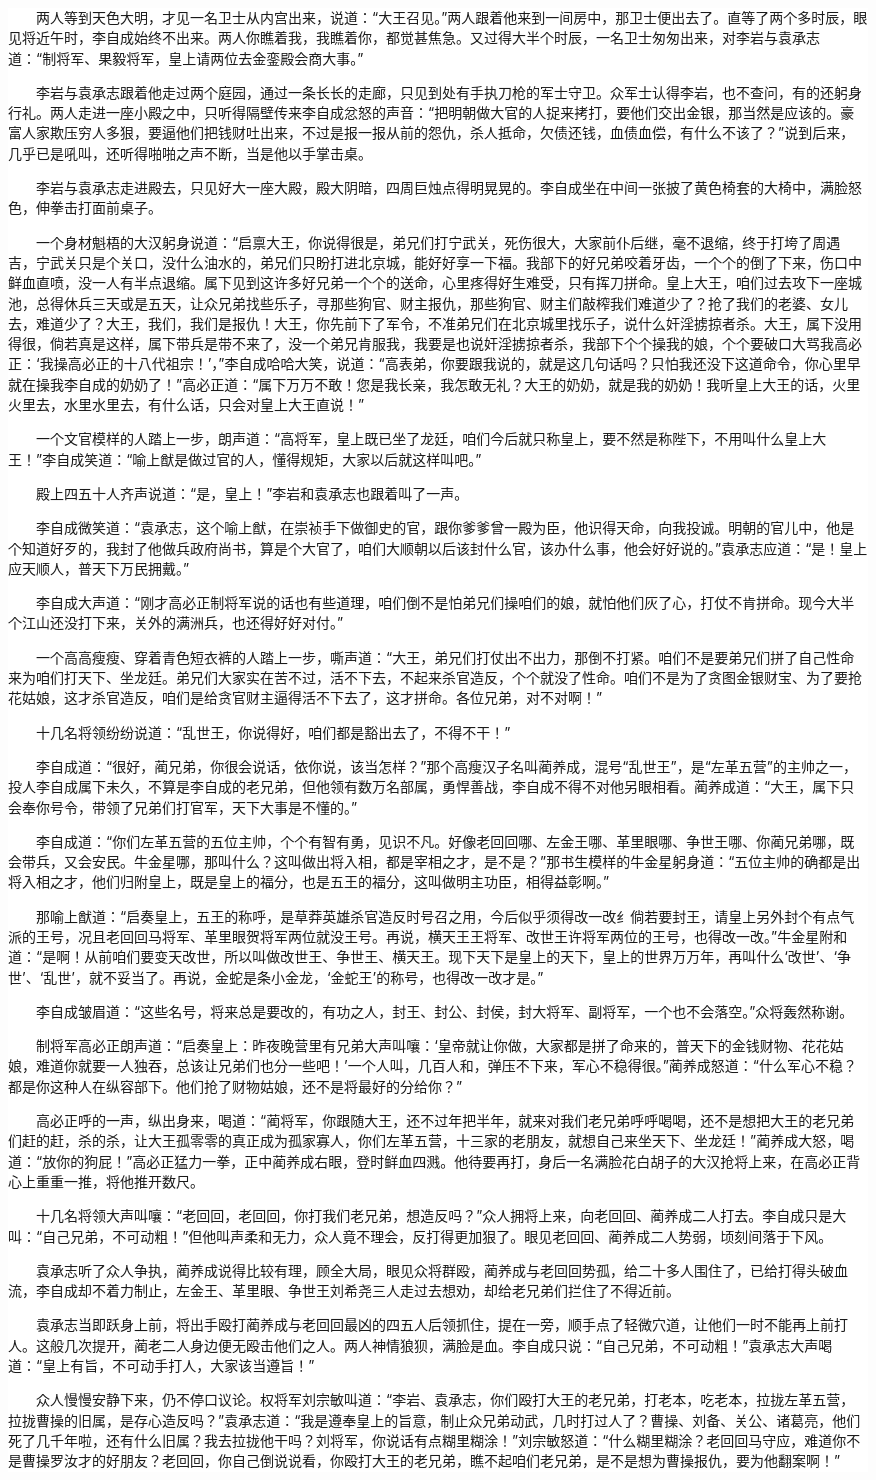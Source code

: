　　两人等到天色大明，才见一名卫士从内宫出来，说道：“大王召见。”两人跟着他来到一间房中，那卫士便出去了。直等了两个多时辰，眼见将近午时，李自成始终不出来。两人你瞧着我，我瞧着你，都觉甚焦急。又过得大半个时辰，一名卫士匆匆出来，对李岩与袁承志道：“制将军、果毅将军，皇上请两位去金銮殿会商大事。”

　　李岩与袁承志跟着他走过两个庭园，通过一条长长的走廊，只见到处有手执刀枪的军士守卫。众军士认得李岩，也不查问，有的还躬身行礼。两人走进一座小殿之中，只听得隔壁传来李自成忿怒的声音：“把明朝做大官的人捉来拷打，要他们交出金银，那当然是应该的。豪富人家欺压穷人多狠，要逼他们把钱财吐出来，不过是报一报从前的怨仇，杀人抵命，欠债还钱，血债血偿，有什么不该了？”说到后来，几乎已是吼叫，还听得啪啪之声不断，当是他以手掌击桌。

　　李岩与袁承志走进殿去，只见好大一座大殿，殿大阴暗，四周巨烛点得明晃晃的。李自成坐在中间一张披了黄色椅套的大椅中，满脸怒色，伸拳击打面前桌子。

　　一个身材魁梧的大汉躬身说道：“启禀大王，你说得很是，弟兄们打宁武关，死伤很大，大家前仆后继，毫不退缩，终于打垮了周遇吉，宁武关只是个关口，没什么油水的，弟兄们只盼打进北京城，能好好享一下福。我部下的好兄弟咬着牙齿，一个个的倒了下来，伤口中鲜血直喷，没一人有半点退缩。属下见到这许多好兄弟一个个的送命，心里疼得好生难受，只有挥刀拼命。皇上大王，咱们过去攻下一座城池，总得休兵三天或是五天，让众兄弟找些乐子，寻那些狗官、财主报仇，那些狗官、财主们敲榨我们难道少了？抢了我们的老婆、女儿去，难道少了？大王，我们，我们是报仇！大王，你先前下了军令，不准弟兄们在北京城里找乐子，说什么奸淫掳掠者杀。大王，属下没用得很，倘若真是这样，属下带兵是带不来了，没一个弟兄肯服我，我要是也说奸淫掳掠者杀，我部下个个操我的娘，个个要破口大骂我高必正：‘我操高必正的十八代祖宗！’，”李自成哈哈大笑，说道：“高表弟，你要跟我说的，就是这几句话吗？只怕我还没下这道命令，你心里早就在操我李自成的奶奶了！”高必正道：“属下万万不敢！您是我长亲，我怎敢无礼？大王的奶奶，就是我的奶奶！我听皇上大王的话，火里火里去，水里水里去，有什么话，只会对皇上大王直说！”

　　一个文官模样的人踏上一步，朗声道：“高将军，皇上既已坐了龙廷，咱们今后就只称皇上，要不然是称陛下，不用叫什么皇上大王！”李自成笑道：“喻上猷是做过官的人，懂得规矩，大家以后就这样叫吧。”

　　殿上四五十人齐声说道：“是，皇上！”李岩和袁承志也跟着叫了一声。

　　李自成微笑道：“袁承志，这个喻上猷，在崇祯手下做御史的官，跟你爹爹曾一殿为臣，他识得天命，向我投诚。明朝的官儿中，他是个知道好歹的，我封了他做兵政府尚书，算是个大官了，咱们大顺朝以后该封什么官，该办什么事，他会好好说的。”袁承志应道：“是！皇上应天顺人，普天下万民拥戴。”

　　李自成大声道：“刚才高必正制将军说的话也有些道理，咱们倒不是怕弟兄们操咱们的娘，就怕他们灰了心，打仗不肯拼命。现今大半个江山还没打下来，关外的满洲兵，也还得好好对付。”

　　一个高高瘦瘦、穿着青色短衣裤的人踏上一步，嘶声道：“大王，弟兄们打仗出不出力，那倒不打紧。咱们不是要弟兄们拼了自己性命来为咱们打天下、坐龙廷。弟兄们大家实在苦不过，活不下去，不起来杀官造反，个个就没了性命。咱们不是为了贪图金银财宝、为了要抢花姑娘，这才杀官造反，咱们是给贪官财主逼得活不下去了，这才拼命。各位兄弟，对不对啊！”

　　十几名将领纷纷说道：“乱世王，你说得好，咱们都是豁出去了，不得不干！”

　　李自成道：“很好，蔺兄弟，你很会说话，依你说，该当怎样？”那个高瘦汉子名叫蔺养成，混号“乱世王”，是“左革五营”的主帅之一，投人李自成属下未久，不算是李自成的老兄弟，但他领有数万名部属，勇悍善战，李自成不得不对他另眼相看。蔺养成道：“大王，属下只会奉你号令，带领了兄弟们打官军，天下大事是不懂的。”

　　李自成道：“你们左革五营的五位主帅，个个有智有勇，见识不凡。好像老回回哪、左金王哪、革里眼哪、争世王哪、你蔺兄弟哪，既会带兵，又会安民。牛金星哪，那叫什么？这叫做出将入相，都是宰相之才，是不是？”那书生模样的牛金星躬身道：“五位主帅的确都是出将入相之才，他们归附皇上，既是皇上的福分，也是五王的福分，这叫做明主功臣，相得益彰啊。”

　　那喻上猷道：“启奏皇上，五王的称呼，是草莽英雄杀官造反时号召之用，今后似乎须得改一改纟倘若要封王，请皇上另外封个有点气派的王号，况且老回回马将军、革里眼贺将军两位就没王号。再说，横天王王将军、改世王许将军两位的王号，也得改一改。”牛金星附和道：“是啊！从前咱们要变天改世，所以叫做改世王、争世王、横天王。现下天下是皇上的天下，皇上的世界万万年，再叫什么‘改世’、‘争世’、‘乱世’，就不妥当了。再说，金蛇是条小金龙，‘金蛇王’的称号，也得改一改才是。”

　　李自成皱眉道：“这些名号，将来总是要改的，有功之人，封王、封公、封侯，封大将军、副将军，一个也不会落空。”众将轰然称谢。

　　制将军高必正朗声道：“启奏皇上：昨夜晚营里有兄弟大声叫嚷：‘皇帝就让你做，大家都是拼了命来的，普天下的金钱财物、花花姑娘，难道你就要一人独吞，总该让兄弟们也分一些吧！’一个人叫，几百人和，弹压不下来，军心不稳得很。”蔺养成怒道：“什么军心不稳？都是你这种人在纵容部下。他们抢了财物姑娘，还不是将最好的分给你？”

　　高必正呼的一声，纵出身来，喝道：“蔺将军，你跟随大王，还不过年把半年，就来对我们老兄弟呼呼喝喝，还不是想把大王的老兄弟们赶的赶，杀的杀，让大王孤零零的真正成为孤家寡人，你们左革五营，十三家的老朋友，就想自己来坐天下、坐龙廷！”蔺养成大怒，喝道：“放你的狗屁！”高必正猛力一拳，正中蔺养成右眼，登时鲜血四溅。他待要再打，身后一名满脸花白胡子的大汉抢将上来，在高必正背心上重重一推，将他推开数尺。

　　十几名将领大声叫嚷：“老回回，老回回，你打我们老兄弟，想造反吗？”众人拥将上来，向老回回、蔺养成二人打去。李自成只是大叫：“自己兄弟，不可动粗！”但他叫声柔和无力，众人竟不理会，反打得更加狠了。眼见老回回、蔺养成二人势弱，顷刻间落于下风。

　　袁承志听了众人争执，蔺养成说得比较有理，顾全大局，眼见众将群殴，蔺养成与老回回势孤，给二十多人围住了，已给打得头破血流，李自成却不着力制止，左金王、革里眼、争世王刘希尧三人走过去想劝，却给老兄弟们拦住了不得近前。

　　袁承志当即跃身上前，将出手殴打蔺养成与老回回最凶的四五人后领抓住，提在一旁，顺手点了轻微穴道，让他们一时不能再上前打人。这般几次提开，蔺老二人身边便无殴击他们之人。两人神情狼狈，满脸是血。李自成只说：“自己兄弟，不可动粗！”袁承志大声喝道：“皇上有旨，不可动手打人，大家该当遵旨！”

　　众人慢慢安静下来，仍不停口议论。权将军刘宗敏叫道：“李岩、袁承志，你们殴打大王的老兄弟，打老本，吃老本，拉拢左革五营，拉拢曹操的旧属，是存心造反吗？”袁承志道：“我是遵奉皇上的旨意，制止众兄弟动武，几时打过人了？曹操、刘备、关公、诸葛亮，他们死了几千年啦，还有什么旧属？我去拉拢他干吗？刘将军，你说话有点糊里糊涂！”刘宗敏怒道：“什么糊里糊涂？老回回马守应，难道你不是曹操罗汝才的好朋友？老回回，你自己倒说说看，你殴打大王的老兄弟，瞧不起咱们老兄弟，是不是想为曹操报仇，要为他翻案啊！”
